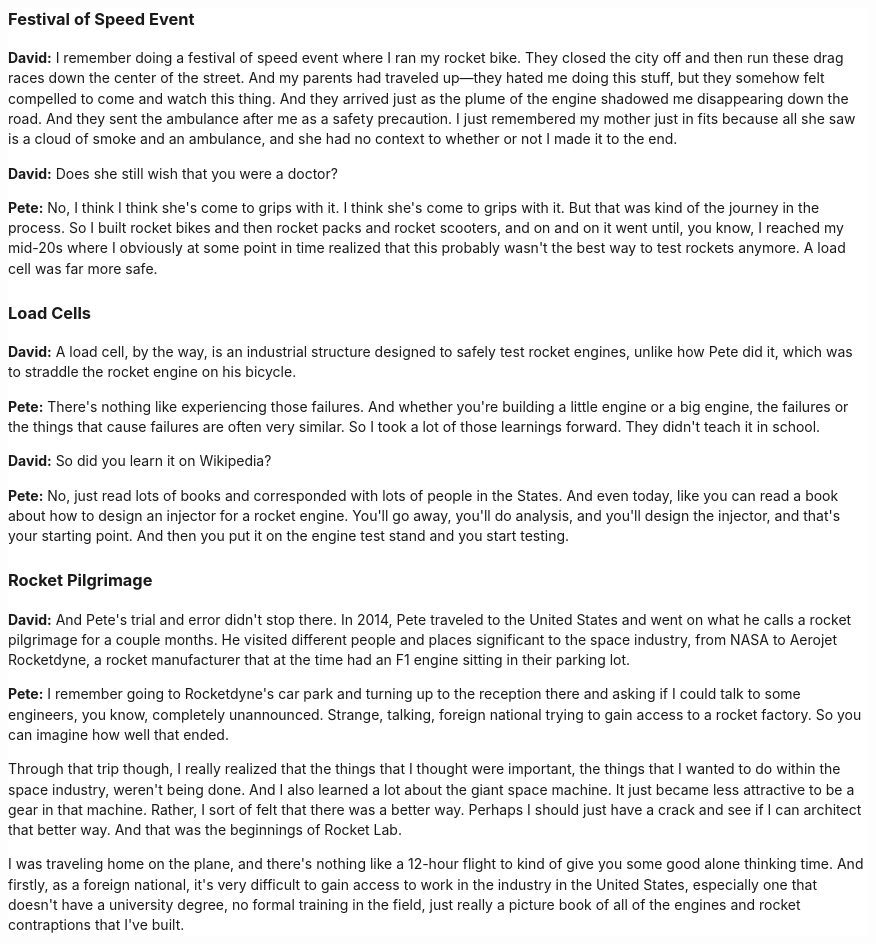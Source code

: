 ### Festival of Speed Event

**David:** I remember doing a festival of speed event where I ran my rocket bike. They closed the city off and then run these drag races down the center of the street. And my parents had traveled up—they hated me doing this stuff, but they somehow felt compelled to come and watch this thing. And they arrived just as the plume of the engine shadowed me disappearing down the road. And they sent the ambulance after me as a safety precaution. I just remembered my mother just in fits because all she saw is a cloud of smoke and an ambulance, and she had no context to whether or not I made it to the end.

**David:** Does she still wish that you were a doctor?

**Pete:** No, I think I think she's come to grips with it. I think she's come to grips with it. But that was kind of the journey in the process. So I built rocket bikes and then rocket packs and rocket scooters, and on and on it went until, you know, I reached my mid-20s where I obviously at some point in time realized that this probably wasn't the best way to test rockets anymore. A load cell was far more safe.

### Load Cells

**David:** A load cell, by the way, is an industrial structure designed to safely test rocket engines, unlike how Pete did it, which was to straddle the rocket engine on his bicycle.

**Pete:** There's nothing like experiencing those failures. And whether you're building a little engine or a big engine, the failures or the things that cause failures are often very similar. So I took a lot of those learnings forward. They didn't teach it in school.

**David:** So did you learn it on Wikipedia?

**Pete:** No, just read lots of books and corresponded with lots of people in the States. And even today, like you can read a book about how to design an injector for a rocket engine. You'll go away, you'll do analysis, and you'll design the injector, and that's your starting point. And then you put it on the engine test stand and you start testing.

### Rocket Pilgrimage

**David:** And Pete's trial and error didn't stop there. In 2014, Pete traveled to the United States and went on what he calls a rocket pilgrimage for a couple months. He visited different people and places significant to the space industry, from NASA to Aerojet Rocketdyne, a rocket manufacturer that at the time had an F1 engine sitting in their parking lot.

**Pete:** I remember going to Rocketdyne's car park and turning up to the reception there and asking if I could talk to some engineers, you know, completely unannounced. Strange, talking, foreign national trying to gain access to a rocket factory. So you can imagine how well that ended.

Through that trip though, I really realized that the things that I thought were important, the things that I wanted to do within the space industry, weren't being done. And I also learned a lot about the giant space machine. It just became less attractive to be a gear in that machine. Rather, I sort of felt that there was a better way. Perhaps I should just have a crack and see if I can architect that better way. And that was the beginnings of Rocket Lab.

I was traveling home on the plane, and there's nothing like a 12-hour flight to kind of give you some good alone thinking time. And firstly, as a foreign national, it's very difficult to gain access to work in the industry in the United States, especially one that doesn't have a university degree, no formal training in the field, just really a picture book of all of the engines and rocket contraptions that I've built.
